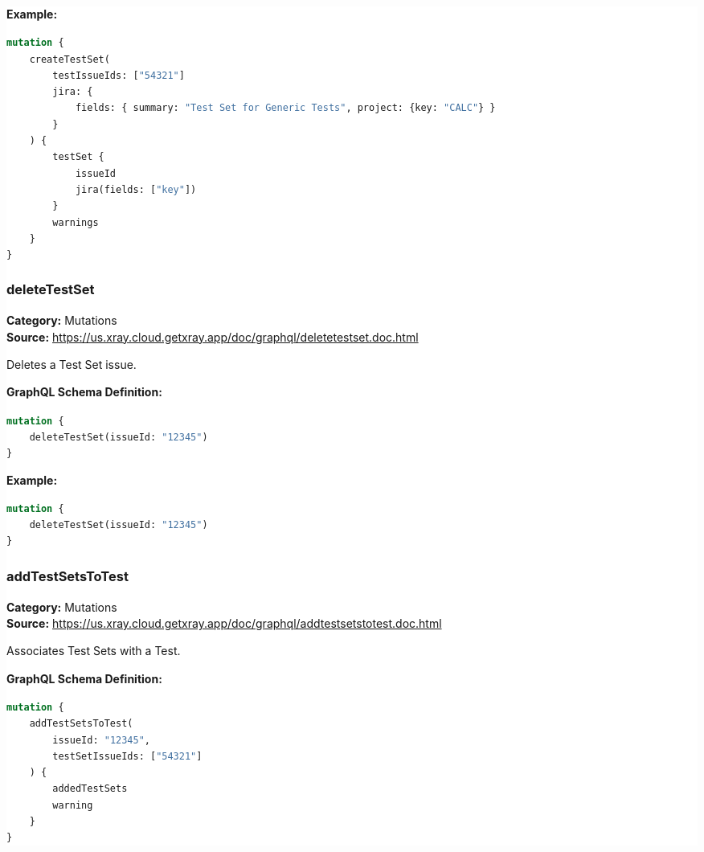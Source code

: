 **Example:**

```graphql
mutation {
    createTestSet(
        testIssueIds: ["54321"]
        jira: {
            fields: { summary: "Test Set for Generic Tests", project: {key: "CALC"} }
        }
    ) {
        testSet {
            issueId
            jira(fields: ["key"])
        }
        warnings
    }
}
```

### deleteTestSet

**Category:** Mutations  
**Source:** https://us.xray.cloud.getxray.app/doc/graphql/deletetestset.doc.html

Deletes a Test Set issue.

**GraphQL Schema Definition:**

```graphql
mutation {
    deleteTestSet(issueId: "12345")
}
```

**Example:**

```graphql
mutation {
    deleteTestSet(issueId: "12345")
}
```

### addTestSetsToTest

**Category:** Mutations  
**Source:** https://us.xray.cloud.getxray.app/doc/graphql/addtestsetstotest.doc.html

Associates Test Sets with a Test.

**GraphQL Schema Definition:**

```graphql
mutation {
    addTestSetsToTest(
        issueId: "12345",
        testSetIssueIds: ["54321"]
    ) {
        addedTestSets
        warning
    }
}
```
